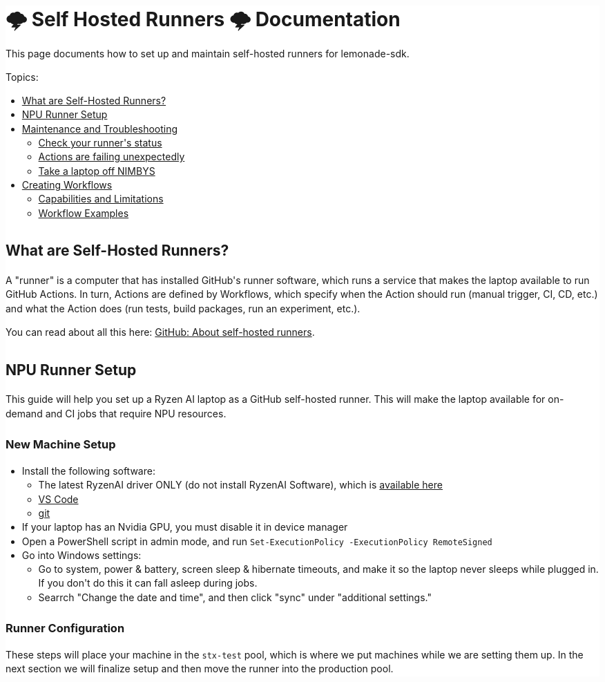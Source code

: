 # 🌩️ Self Hosted Runners 🌩️ Documentation

This page documents how to set up and maintain self-hosted runners for lemonade-sdk.

Topics:
 - [What are Self-Hosted Runners?](#what-are-self-hosted-runners)
 - [NPU Runner Setup](#npu-runner-setup)
 - [Maintenance and Troubleshooting](#maintenance-and-troubleshooting)
    - [Check your runner's status](#check-your-runners-status)
    - [Actions are failing unexpectedly](#actions-are-failing-unexpectedly)
    - [Take a laptop off NIMBYS](#take-a-laptop-off-nimbys)
- [Creating Workflows](#creating-workflows)
    - [Capabilities and Limitations](#capabilities-and-limitations)
    - [Workflow Examples](#workflow-examples)

## What are Self-Hosted Runners?

A "runner" is a computer that has installed GitHub's runner software, which runs a service that makes the laptop available to run GitHub Actions. In turn, Actions are defined by Workflows, which specify when the Action should run (manual trigger, CI, CD, etc.) and what the Action does (run tests, build packages, run an experiment, etc.). 

You can read about all this here: [GitHub: About self-hosted runners](https://docs.github.com/en/actions/hosting-your-own-runners/managing-self-hosted-runners/about-self-hosted-runners).

## NPU Runner Setup

This guide will help you set up a Ryzen AI laptop as a GitHub self-hosted runner. This will make the laptop available for on-demand and CI jobs that require NPU resources.

### New Machine Setup

- Install the following software:
    - The latest RyzenAI driver ONLY (do not install RyzenAI Software), which is [available here](https://ryzenai.docs.amd.com/en/latest/inst.html#install-npu-drivers)
    - [VS Code](https://code.visualstudio.com/Download)
    - [git](https://git-scm.com/downloads/win)
- If your laptop has an Nvidia GPU, you must disable it in device manager
- Open a PowerShell script in admin mode, and run `Set-ExecutionPolicy -ExecutionPolicy RemoteSigned`
- Go into Windows settings:
  - Go to system, power & battery, screen sleep & hibernate timeouts, and make it so the laptop never sleeps while plugged in. If you don't do this it can fall asleep during jobs.
  - Searrch "Change the date and time", and then click "sync" under "additional settings."

### Runner Configuration

These steps will place your machine in the `stx-test` pool, which is where we put machines while we are setting them up. In the next section we will finalize setup and then move the runner into the production pool.
